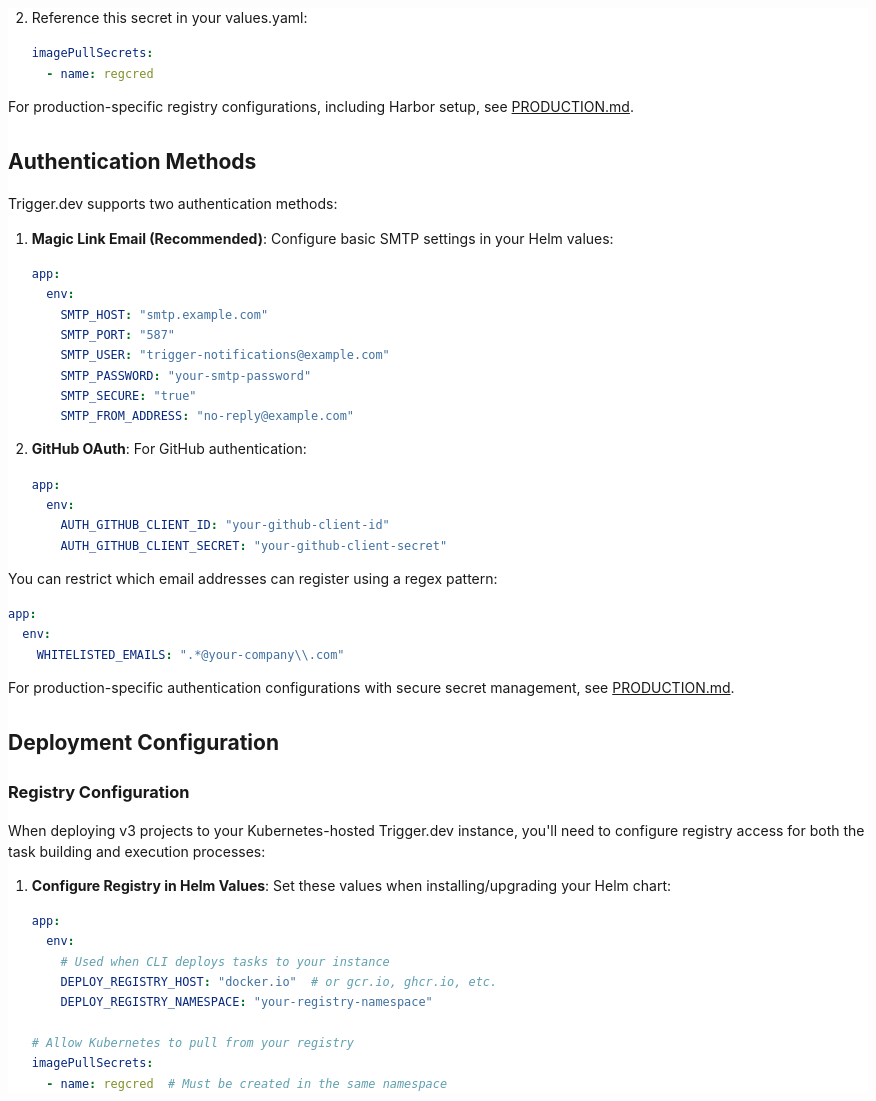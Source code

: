 2. Reference this secret in your values.yaml:
   ```yaml
   imagePullSecrets:
     - name: regcred
   ```

For production-specific registry configurations, including Harbor setup, see [PRODUCTION.md](./PRODUCTION.md).

## Authentication Methods

Trigger.dev supports two authentication methods:

1. **Magic Link Email (Recommended)**: Configure basic SMTP settings in your Helm values:
   ```yaml
   app:
     env:
       SMTP_HOST: "smtp.example.com"
       SMTP_PORT: "587"
       SMTP_USER: "trigger-notifications@example.com"
       SMTP_PASSWORD: "your-smtp-password"
       SMTP_SECURE: "true"
       SMTP_FROM_ADDRESS: "no-reply@example.com"
   ```

2. **GitHub OAuth**: For GitHub authentication:
   ```yaml
   app:
     env:
       AUTH_GITHUB_CLIENT_ID: "your-github-client-id" 
       AUTH_GITHUB_CLIENT_SECRET: "your-github-client-secret"
   ```

You can restrict which email addresses can register using a regex pattern:
```yaml
app:
  env:
    WHITELISTED_EMAILS: ".*@your-company\\.com"
```

For production-specific authentication configurations with secure secret management, see [PRODUCTION.md](./PRODUCTION.md).

## Deployment Configuration

### Registry Configuration

When deploying v3 projects to your Kubernetes-hosted Trigger.dev instance, you'll need to configure registry access for both the task building and execution processes:

1. **Configure Registry in Helm Values**: Set these values when installing/upgrading your Helm chart:
   ```yaml
   app:
     env:
       # Used when CLI deploys tasks to your instance
       DEPLOY_REGISTRY_HOST: "docker.io"  # or gcr.io, ghcr.io, etc.
       DEPLOY_REGISTRY_NAMESPACE: "your-registry-namespace"
   
   # Allow Kubernetes to pull from your registry
   imagePullSecrets:
     - name: regcred  # Must be created in the same namespace
   ```
